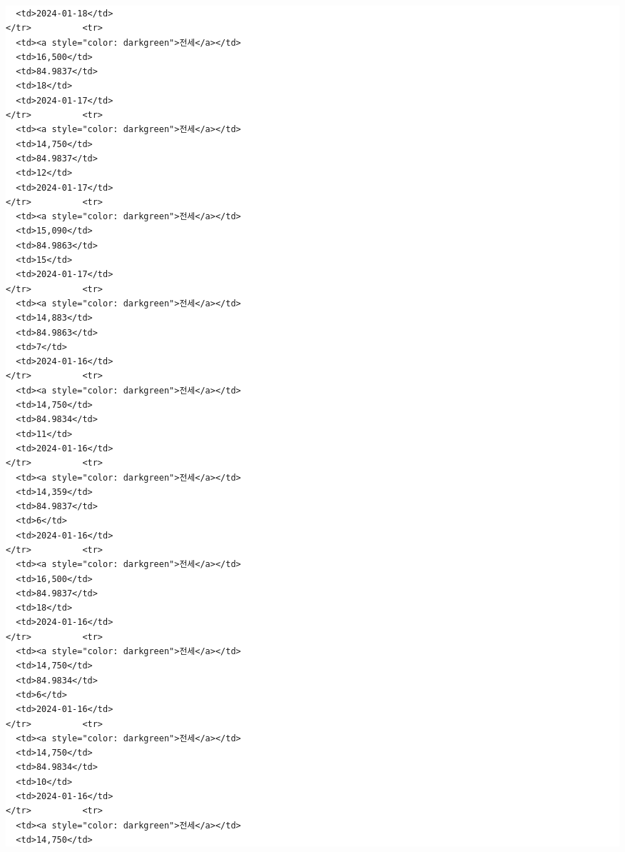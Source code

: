       <td>2024-01-18</td>
    </tr>          <tr>
      <td><a style="color: darkgreen">전세</a></td>
      <td>16,500</td>
      <td>84.9837</td>
      <td>18</td>
      <td>2024-01-17</td>
    </tr>          <tr>
      <td><a style="color: darkgreen">전세</a></td>
      <td>14,750</td>
      <td>84.9837</td>
      <td>12</td>
      <td>2024-01-17</td>
    </tr>          <tr>
      <td><a style="color: darkgreen">전세</a></td>
      <td>15,090</td>
      <td>84.9863</td>
      <td>15</td>
      <td>2024-01-17</td>
    </tr>          <tr>
      <td><a style="color: darkgreen">전세</a></td>
      <td>14,883</td>
      <td>84.9863</td>
      <td>7</td>
      <td>2024-01-16</td>
    </tr>          <tr>
      <td><a style="color: darkgreen">전세</a></td>
      <td>14,750</td>
      <td>84.9834</td>
      <td>11</td>
      <td>2024-01-16</td>
    </tr>          <tr>
      <td><a style="color: darkgreen">전세</a></td>
      <td>14,359</td>
      <td>84.9837</td>
      <td>6</td>
      <td>2024-01-16</td>
    </tr>          <tr>
      <td><a style="color: darkgreen">전세</a></td>
      <td>16,500</td>
      <td>84.9837</td>
      <td>18</td>
      <td>2024-01-16</td>
    </tr>          <tr>
      <td><a style="color: darkgreen">전세</a></td>
      <td>14,750</td>
      <td>84.9834</td>
      <td>6</td>
      <td>2024-01-16</td>
    </tr>          <tr>
      <td><a style="color: darkgreen">전세</a></td>
      <td>14,750</td>
      <td>84.9834</td>
      <td>10</td>
      <td>2024-01-16</td>
    </tr>          <tr>
      <td><a style="color: darkgreen">전세</a></td>
      <td>14,750</td>
